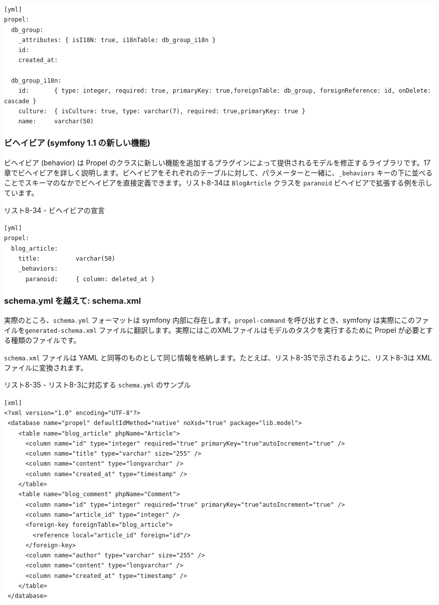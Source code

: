     [yml]
    propel:
      db_group:
        _attributes: { isI18N: true, i18nTable: db_group_i18n }
        id:
        created_at:

      db_group_i18n:
        id:       { type: integer, required: true, primaryKey: true,foreignTable: db_group, foreignReference: id, onDelete: cascade }
        culture:  { isCulture: true, type: varchar(7), required: true,primaryKey: true }
        name:     varchar(50)

### ビヘイビア (symfony 1.1 の新しい機能)

ビヘイビア (behavior) は Propel のクラスに新しい機能を追加するプラグインによって提供されるモデルを修正するライブラリです。17章でビヘイビアを詳しく説明します。ビヘイビアをそれぞれのテーブルに対して、パラメーターと一緒に、`_behaviors` キーの下に並べることでスキーマのなかでビヘイビアを直接定義できます。リスト8-34は `BlogArticle` クラスを `paranoid` ビヘイビアで拡張する例を示しています。

リスト8-34 - ビヘイビアの宣言

    [yml]
    propel:
      blog_article:
        title:          varchar(50)
        _behaviors:
          paranoid:     { column: deleted_at }

### schema.yml を越えて: schema.xml

実際のところ、`schema.yml` フォーマットは symfony 内部に存在します。`propel-command` を呼び出すとき、symfony は実際にこのファイルを`generated-schema.xml` ファイルに翻訳します。実際にはこのXMLファイルはモデルのタスクを実行するために Propel が必要とする種類のファイルです。

`schema.xml` ファイルは YAML と同等のものとして同じ情報を格納します。たとえば、リスト8-35で示されるように、リスト8-3は XML ファイルに変換されます。

リスト8-35 - リスト8-3に対応する `schema.yml` のサンプル

    [xml]
    <?xml version="1.0" encoding="UTF-8"?>
     <database name="propel" defaultIdMethod="native" noXsd="true" package="lib.model">
        <table name="blog_article" phpName="Article">
          <column name="id" type="integer" required="true" primaryKey="true"autoIncrement="true" />
          <column name="title" type="varchar" size="255" />
          <column name="content" type="longvarchar" />
          <column name="created_at" type="timestamp" />
        </table>
        <table name="blog_comment" phpName="Comment">
          <column name="id" type="integer" required="true" primaryKey="true"autoIncrement="true" />
          <column name="article_id" type="integer" />
          <foreign-key foreignTable="blog_article">
            <reference local="article_id" foreign="id"/>
          </foreign-key>
          <column name="author" type="varchar" size="255" />
          <column name="content" type="longvarchar" />
          <column name="created_at" type="timestamp" />
        </table>
     </database>
